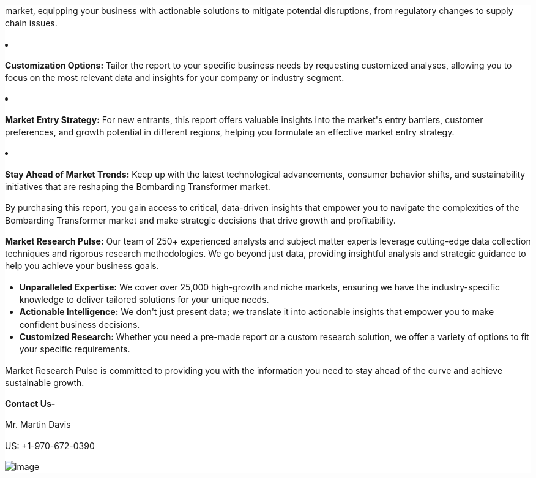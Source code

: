 market, equipping your business with actionable solutions to mitigate potential disruptions, from regulatory changes to supply chain issues.</p></li><li><p><strong>Customization Options:</strong> Tailor the report to your specific business needs by requesting customized analyses, allowing you to focus on the most relevant data and insights for your company or industry segment.</p></li><li><p><strong>Market Entry Strategy:</strong> For new entrants, this report offers valuable insights into the market's entry barriers, customer preferences, and growth potential in different regions, helping you formulate an effective market entry strategy.</p></li><li><p><strong>Stay Ahead of Market Trends:</strong> Keep up with the latest technological advancements, consumer behavior shifts, and sustainability initiatives that are reshaping the Bombarding Transformer market.</p></li></ol><p>By purchasing this report, you gain access to critical, data-driven insights that empower you to navigate the complexities of the Bombarding Transformer market and make strategic decisions that drive growth and profitability.</p><p><strong>Market Research Pulse:</strong>&nbsp;Our team of 250+ experienced analysts and subject matter experts leverage cutting-edge data collection techniques and rigorous research methodologies. We go beyond just data, providing insightful analysis and strategic guidance to help you achieve your business goals.</p><ul><li><strong>Unparalleled Expertise:</strong>&nbsp;We cover over 25,000 high-growth and niche markets, ensuring we have the industry-specific knowledge to deliver tailored solutions for your unique needs.</li><li><strong>Actionable Intelligence:</strong>&nbsp;We don't just present data; we translate it into actionable insights that empower you to make confident business decisions.</li><li><strong>Customized Research:</strong>&nbsp;Whether you need a pre-made report or a custom research solution, we offer a variety of options to fit your specific requirements.</li></ul><p>Market Research Pulse is committed to providing you with the information you need to stay ahead of the curve and achieve sustainable growth.</p><p><strong>Contact Us-</strong></p><p>Mr. Martin Davis</p><p>US: +1-970-672-0390</p>
![image](https://github.com/user-attachments/assets/c45982f5-b4bd-4396-8903-98254fa15a3b)
